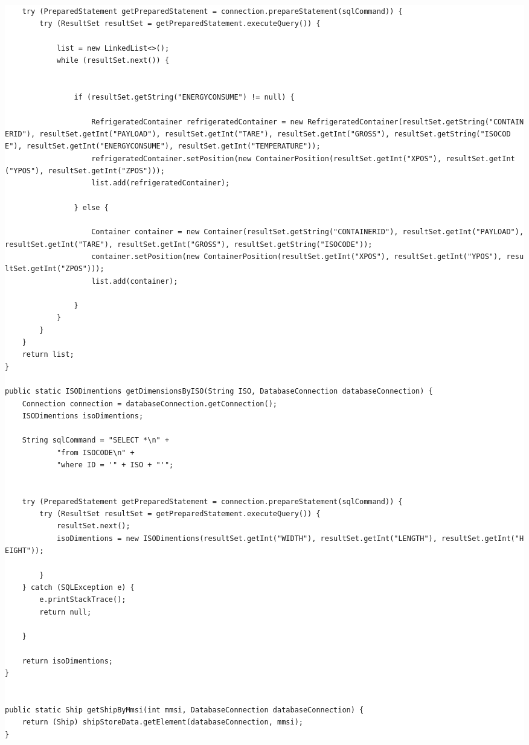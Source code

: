         try (PreparedStatement getPreparedStatement = connection.prepareStatement(sqlCommand)) {
            try (ResultSet resultSet = getPreparedStatement.executeQuery()) {

                list = new LinkedList<>();
                while (resultSet.next()) {


                    if (resultSet.getString("ENERGYCONSUME") != null) {

                        RefrigeratedContainer refrigeratedContainer = new RefrigeratedContainer(resultSet.getString("CONTAINERID"), resultSet.getInt("PAYLOAD"), resultSet.getInt("TARE"), resultSet.getInt("GROSS"), resultSet.getString("ISOCODE"), resultSet.getInt("ENERGYCONSUME"), resultSet.getInt("TEMPERATURE"));
                        refrigeratedContainer.setPosition(new ContainerPosition(resultSet.getInt("XPOS"), resultSet.getInt("YPOS"), resultSet.getInt("ZPOS")));
                        list.add(refrigeratedContainer);

                    } else {

                        Container container = new Container(resultSet.getString("CONTAINERID"), resultSet.getInt("PAYLOAD"), resultSet.getInt("TARE"), resultSet.getInt("GROSS"), resultSet.getString("ISOCODE"));
                        container.setPosition(new ContainerPosition(resultSet.getInt("XPOS"), resultSet.getInt("YPOS"), resultSet.getInt("ZPOS")));
                        list.add(container);

                    }
                }
            }
        }
        return list;
    }

    public static ISODimentions getDimensionsByISO(String ISO, DatabaseConnection databaseConnection) {
        Connection connection = databaseConnection.getConnection();
        ISODimentions isoDimentions;

        String sqlCommand = "SELECT *\n" +
                "from ISOCODE\n" +
                "where ID = '" + ISO + "'";


        try (PreparedStatement getPreparedStatement = connection.prepareStatement(sqlCommand)) {
            try (ResultSet resultSet = getPreparedStatement.executeQuery()) {
                resultSet.next();
                isoDimentions = new ISODimentions(resultSet.getInt("WIDTH"), resultSet.getInt("LENGTH"), resultSet.getInt("HEIGHT"));

            }
        } catch (SQLException e) {
            e.printStackTrace();
            return null;

        }

        return isoDimentions;
    }


    public static Ship getShipByMmsi(int mmsi, DatabaseConnection databaseConnection) {
        return (Ship) shipStoreData.getElement(databaseConnection, mmsi);
    }
